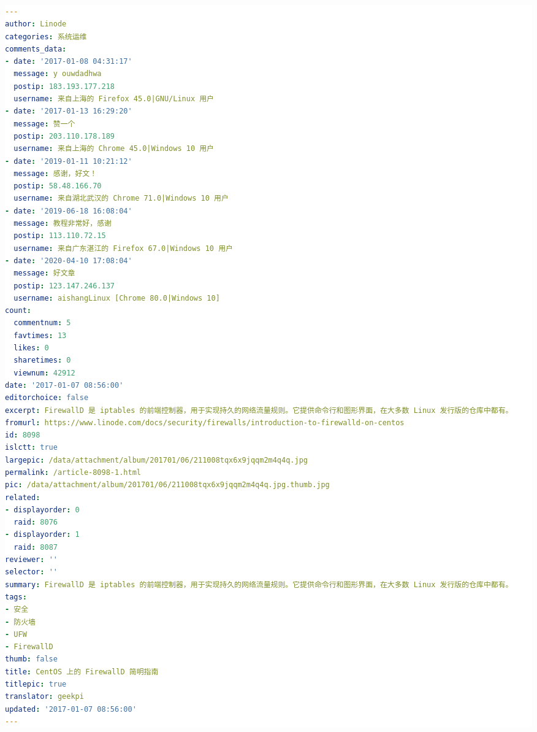 ```yaml
---
author: Linode
categories: 系统运维
comments_data:
- date: '2017-01-08 04:31:17'
  message: y ouwdadhwa
  postip: 183.193.177.218
  username: 来自上海的 Firefox 45.0|GNU/Linux 用户
- date: '2017-01-13 16:29:20'
  message: 赞一个
  postip: 203.110.178.189
  username: 来自上海的 Chrome 45.0|Windows 10 用户
- date: '2019-01-11 10:21:12'
  message: 感谢，好文！
  postip: 58.48.166.70
  username: 来自湖北武汉的 Chrome 71.0|Windows 10 用户
- date: '2019-06-18 16:08:04'
  message: 教程非常好，感谢
  postip: 113.110.72.15
  username: 来自广东湛江的 Firefox 67.0|Windows 10 用户
- date: '2020-04-10 17:08:04'
  message: 好文章
  postip: 123.147.246.137
  username: aishangLinux [Chrome 80.0|Windows 10]
count:
  commentnum: 5
  favtimes: 13
  likes: 0
  sharetimes: 0
  viewnum: 42912
date: '2017-01-07 08:56:00'
editorchoice: false
excerpt: FirewallD 是 iptables 的前端控制器，用于实现持久的网络流量规则。它提供命令行和图形界面，在大多数 Linux 发行版的仓库中都有。
fromurl: https://www.linode.com/docs/security/firewalls/introduction-to-firewalld-on-centos
id: 8098
islctt: true
largepic: /data/attachment/album/201701/06/211008tqx6x9jqqm2m4q4q.jpg
permalink: /article-8098-1.html
pic: /data/attachment/album/201701/06/211008tqx6x9jqqm2m4q4q.jpg.thumb.jpg
related:
- displayorder: 0
  raid: 8076
- displayorder: 1
  raid: 8087
reviewer: ''
selector: ''
summary: FirewallD 是 iptables 的前端控制器，用于实现持久的网络流量规则。它提供命令行和图形界面，在大多数 Linux 发行版的仓库中都有。
tags:
- 安全
- 防火墙
- UFW
- FirewallD
thumb: false
title: CentOS 上的 FirewallD 简明指南
titlepic: true
translator: geekpi
updated: '2017-01-07 08:56:00'
---
```
